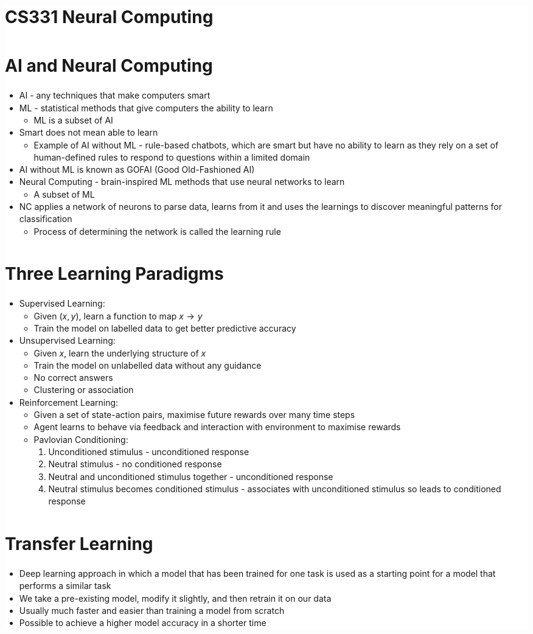 # CS331 Neural Computing
# AI and Neural Computing
* AI - any techniques that make computers smart
* ML - statistical methods that give computers the ability to learn
   * ML is a subset of AI
* Smart does not mean able to learn
   * Example of AI without ML - rule-based chatbots, which are smart but have no ability to learn as they rely on a set of human-defined rules to respond to questions within a limited domain
* AI without ML is known as GOFAI (Good Old-Fashioned AI)
* Neural Computing - brain-inspired ML methods that use neural networks to learn
   * A subset of ML
* NC applies a network of neurons to parse data, learns from it and uses the learnings to discover meaningful patterns for classification
   * Process of determining the network is called the learning rule 

# Three Learning Paradigms
* Supervised Learning:
   * Given $(x, y)$, learn a function to map $x \rightarrow y$
   * Train the model on labelled data to get better predictive accuracy
* Unsupervised Learning:
   * Given $x$, learn the underlying structure of $x$
   * Train the model on unlabelled data without any guidance
   * No correct answers
   * Clustering or association
* Reinforcement Learning:
   * Given a set of state-action pairs, maximise future rewards over many time steps
   * Agent learns to behave via feedback and interaction with environment to maximise rewards
   * Pavlovian Conditioning:
      1. Unconditioned stimulus - unconditioned response
      2. Neutral stimulus - no conditioned response
      3. Neutral and unconditioned stimulus together - unconditioned response
      4. Neutral stimulus becomes conditioned stimulus - associates with unconditioned stimulus so leads to conditioned response

# Transfer Learning
* Deep learning approach in which a model that has been trained for one task is used as a starting point for a model that performs a similar task
* We take a pre-existing model, modify it slightly, and then retrain it on our data
* Usually much faster and easier than training a model from scratch
* Possible to achieve a higher model accuracy in a shorter time